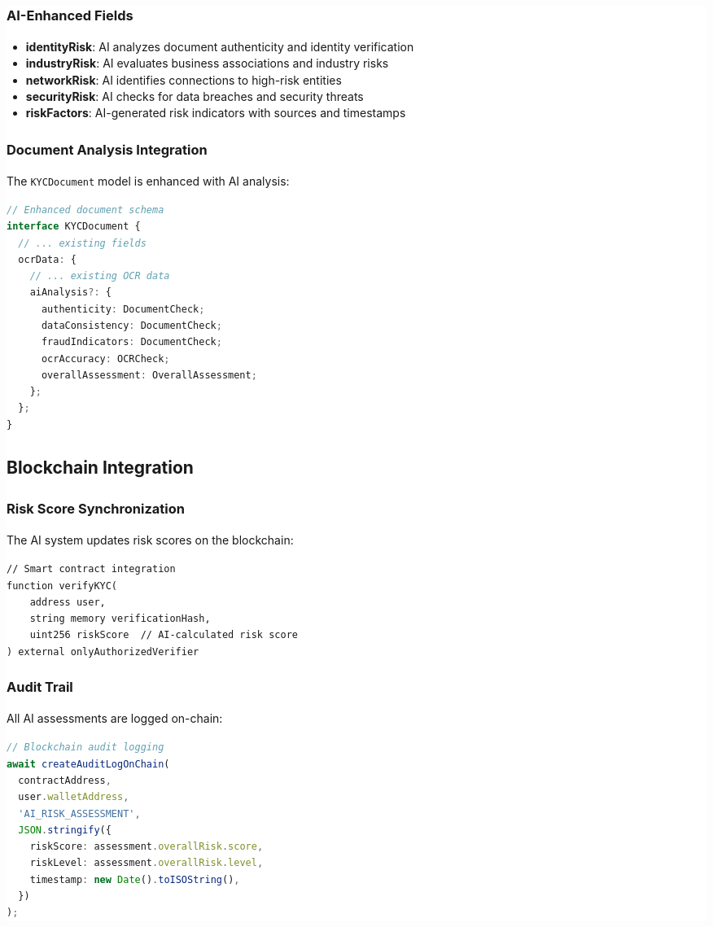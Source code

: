 ### AI-Enhanced Fields

- **identityRisk**: AI analyzes document authenticity and identity verification
- **industryRisk**: AI evaluates business associations and industry risks
- **networkRisk**: AI identifies connections to high-risk entities
- **securityRisk**: AI checks for data breaches and security threats
- **riskFactors**: AI-generated risk indicators with sources and timestamps

### Document Analysis Integration

The `KYCDocument` model is enhanced with AI analysis:

```typescript
// Enhanced document schema
interface KYCDocument {
  // ... existing fields
  ocrData: {
    // ... existing OCR data
    aiAnalysis?: {
      authenticity: DocumentCheck;
      dataConsistency: DocumentCheck;
      fraudIndicators: DocumentCheck;
      ocrAccuracy: OCRCheck;
      overallAssessment: OverallAssessment;
    };
  };
}
```

## Blockchain Integration

### Risk Score Synchronization

The AI system updates risk scores on the blockchain:

```solidity
// Smart contract integration
function verifyKYC(
    address user,
    string memory verificationHash,
    uint256 riskScore  // AI-calculated risk score
) external onlyAuthorizedVerifier
```

### Audit Trail

All AI assessments are logged on-chain:

```typescript
// Blockchain audit logging
await createAuditLogOnChain(
  contractAddress,
  user.walletAddress,
  'AI_RISK_ASSESSMENT',
  JSON.stringify({
    riskScore: assessment.overallRisk.score,
    riskLevel: assessment.overallRisk.level,
    timestamp: new Date().toISOString(),
  })
);
```
